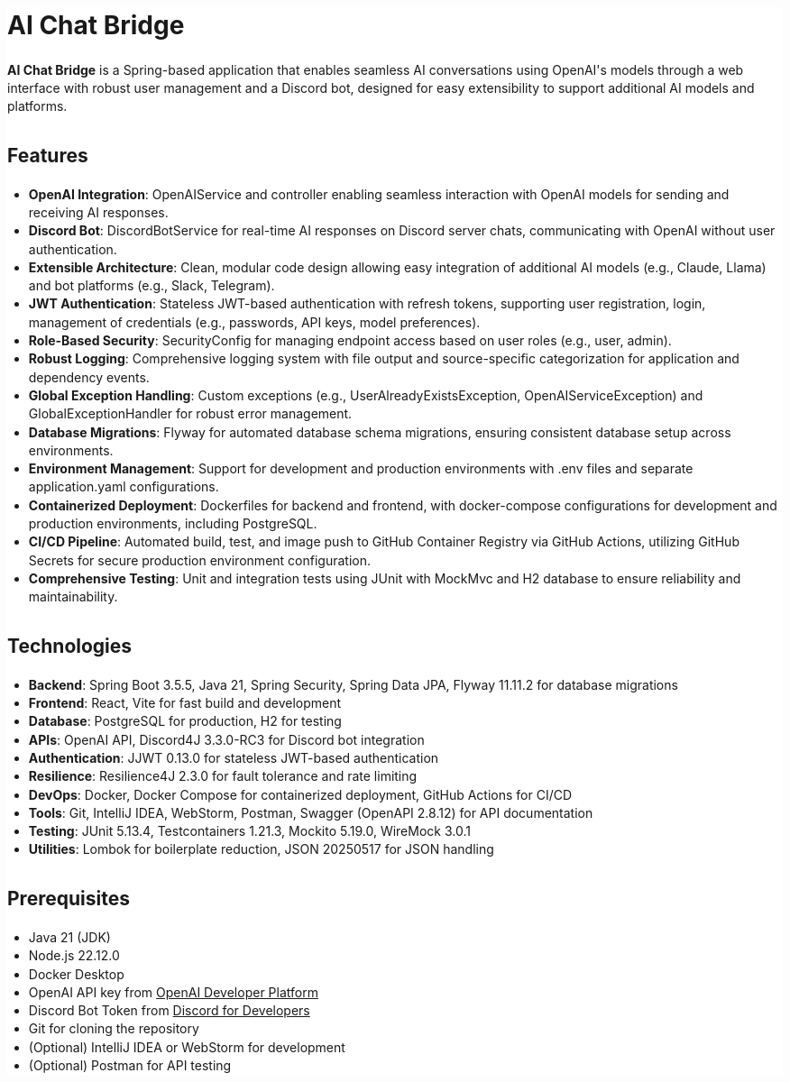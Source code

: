# AI Chat Bridge
**AI Chat Bridge** is a Spring-based application that enables seamless AI conversations using OpenAI's models through a web interface with robust user management and a Discord bot, designed for easy extensibility to support additional AI models and platforms.

## Features
- **OpenAI Integration**: OpenAIService and controller enabling seamless interaction with OpenAI models for sending and receiving AI responses.
- **Discord Bot**: DiscordBotService for real-time AI responses on Discord server chats, communicating with OpenAI without user authentication.
- **Extensible Architecture**: Clean, modular code design allowing easy integration of additional AI models (e.g., Claude, Llama) and bot platforms (e.g., Slack, Telegram).
- **JWT Authentication**: Stateless JWT-based authentication with refresh tokens, supporting user registration, login, management of credentials (e.g., passwords, API keys, model preferences).
- **Role-Based Security**: SecurityConfig for managing endpoint access based on user roles (e.g., user, admin).
- **Robust Logging**: Comprehensive logging system with file output and source-specific categorization for application and dependency events.
- **Global Exception Handling**: Custom exceptions (e.g., UserAlreadyExistsException, OpenAIServiceException) and GlobalExceptionHandler for robust error management.
- **Database Migrations**: Flyway for automated database schema migrations, ensuring consistent database setup across environments.
- **Environment Management**: Support for development and production environments with .env files and separate application.yaml configurations.
- **Containerized Deployment**: Dockerfiles for backend and frontend, with docker-compose configurations for development and production environments, including PostgreSQL.
- **CI/CD Pipeline**: Automated build, test, and image push to GitHub Container Registry via GitHub Actions, utilizing GitHub Secrets for secure production environment configuration.
- **Comprehensive Testing**: Unit and integration tests using JUnit with MockMvc and H2 database to ensure reliability and maintainability.

## Technologies
- **Backend**: Spring Boot 3.5.5, Java 21, Spring Security, Spring Data JPA, Flyway 11.11.2 for database migrations
- **Frontend**: React, Vite for fast build and development
- **Database**: PostgreSQL for production, H2 for testing
- **APIs**: OpenAI API, Discord4J 3.3.0-RC3 for Discord bot integration
- **Authentication**: JJWT 0.13.0 for stateless JWT-based authentication
- **Resilience**: Resilience4J 2.3.0 for fault tolerance and rate limiting
- **DevOps**: Docker, Docker Compose for containerized deployment, GitHub Actions for CI/CD
- **Tools**: Git, IntelliJ IDEA, WebStorm, Postman, Swagger (OpenAPI 2.8.12) for API documentation
- **Testing**: JUnit 5.13.4, Testcontainers 1.21.3, Mockito 5.19.0, WireMock 3.0.1
- **Utilities**: Lombok for boilerplate reduction, JSON 20250517 for JSON handling

## Prerequisites
- Java 21 (JDK)
- Node.js 22.12.0
- Docker Desktop
- OpenAI API key from [OpenAI Developer Platform](https://platform.openai.com/)
- Discord Bot Token from [Discord for Developers](https://discord.com/developers/)
- Git for cloning the repository
- (Optional) IntelliJ IDEA or WebStorm for development
- (Optional) Postman for API testing

